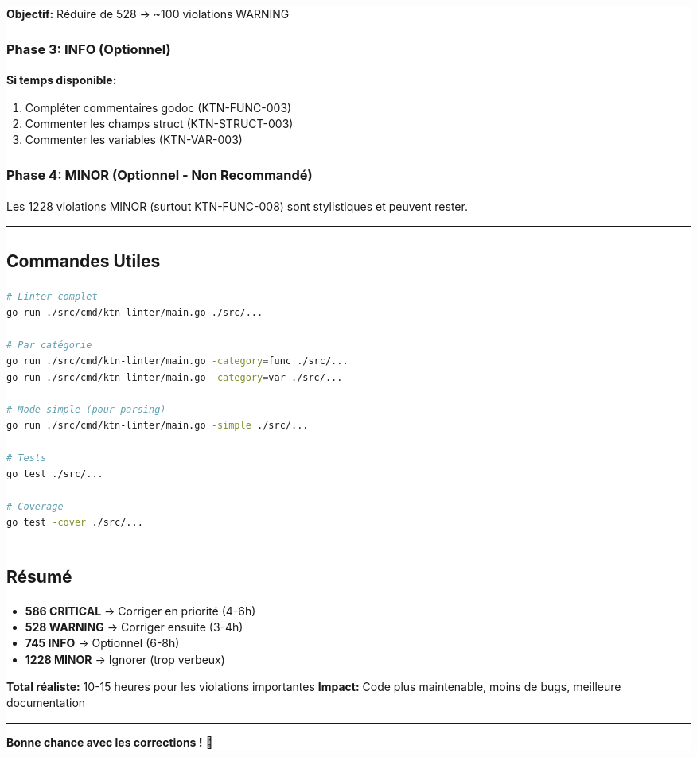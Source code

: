 **Objectif:** Réduire de 528 → ~100 violations WARNING

### Phase 3: INFO (Optionnel)

**Si temps disponible:**
1. Compléter commentaires godoc (KTN-FUNC-003)
2. Commenter les champs struct (KTN-STRUCT-003)
3. Commenter les variables (KTN-VAR-003)

### Phase 4: MINOR (Optionnel - Non Recommandé)

Les 1228 violations MINOR (surtout KTN-FUNC-008) sont stylistiques et peuvent rester.

---

## Commandes Utiles

```bash
# Linter complet
go run ./src/cmd/ktn-linter/main.go ./src/...

# Par catégorie
go run ./src/cmd/ktn-linter/main.go -category=func ./src/...
go run ./src/cmd/ktn-linter/main.go -category=var ./src/...

# Mode simple (pour parsing)
go run ./src/cmd/ktn-linter/main.go -simple ./src/...

# Tests
go test ./src/...

# Coverage
go test -cover ./src/...
```

---

## Résumé

- **586 CRITICAL** → Corriger en priorité (4-6h)
- **528 WARNING** → Corriger ensuite (3-4h)
- **745 INFO** → Optionnel (6-8h)
- **1228 MINOR** → Ignorer (trop verbeux)

**Total réaliste:** 10-15 heures pour les violations importantes
**Impact:** Code plus maintenable, moins de bugs, meilleure documentation

---

**Bonne chance avec les corrections !** 🚀
